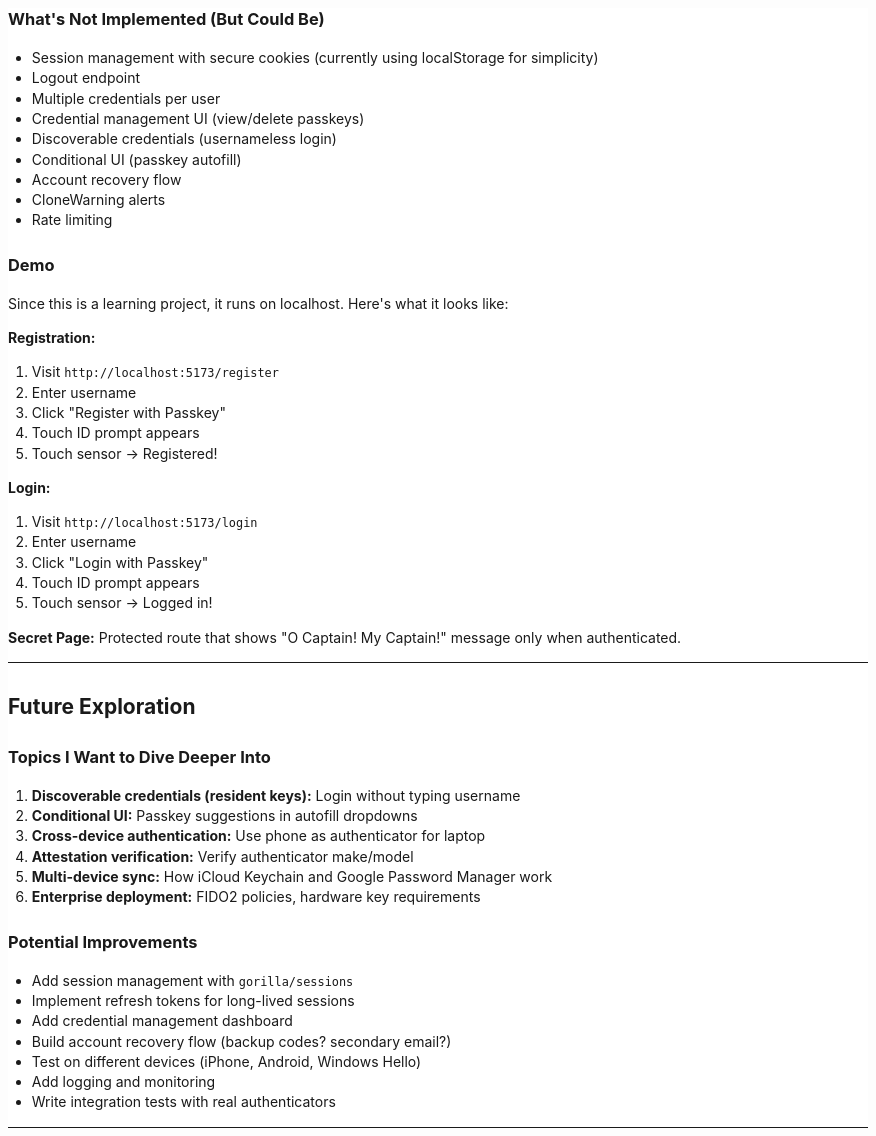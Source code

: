 ### What's Not Implemented (But Could Be)
- Session management with secure cookies (currently using localStorage for simplicity)
- Logout endpoint
- Multiple credentials per user
- Credential management UI (view/delete passkeys)
- Discoverable credentials (usernameless login)
- Conditional UI (passkey autofill)
- Account recovery flow
- CloneWarning alerts
- Rate limiting

### Demo

Since this is a learning project, it runs on localhost. Here's what it looks like:

**Registration:**
1. Visit `http://localhost:5173/register`
2. Enter username
3. Click "Register with Passkey"
4. Touch ID prompt appears
5. Touch sensor → Registered!

**Login:**
1. Visit `http://localhost:5173/login`
2. Enter username
3. Click "Login with Passkey"
4. Touch ID prompt appears
5. Touch sensor → Logged in!

**Secret Page:**
Protected route that shows "O Captain! My Captain!" message only when authenticated.

---

## Future Exploration

### Topics I Want to Dive Deeper Into

1. **Discoverable credentials (resident keys):** Login without typing username
2. **Conditional UI:** Passkey suggestions in autofill dropdowns
3. **Cross-device authentication:** Use phone as authenticator for laptop
4. **Attestation verification:** Verify authenticator make/model
5. **Multi-device sync:** How iCloud Keychain and Google Password Manager work
6. **Enterprise deployment:** FIDO2 policies, hardware key requirements

### Potential Improvements

- Add session management with `gorilla/sessions`
- Implement refresh tokens for long-lived sessions
- Add credential management dashboard
- Build account recovery flow (backup codes? secondary email?)
- Test on different devices (iPhone, Android, Windows Hello)
- Add logging and monitoring
- Write integration tests with real authenticators

---